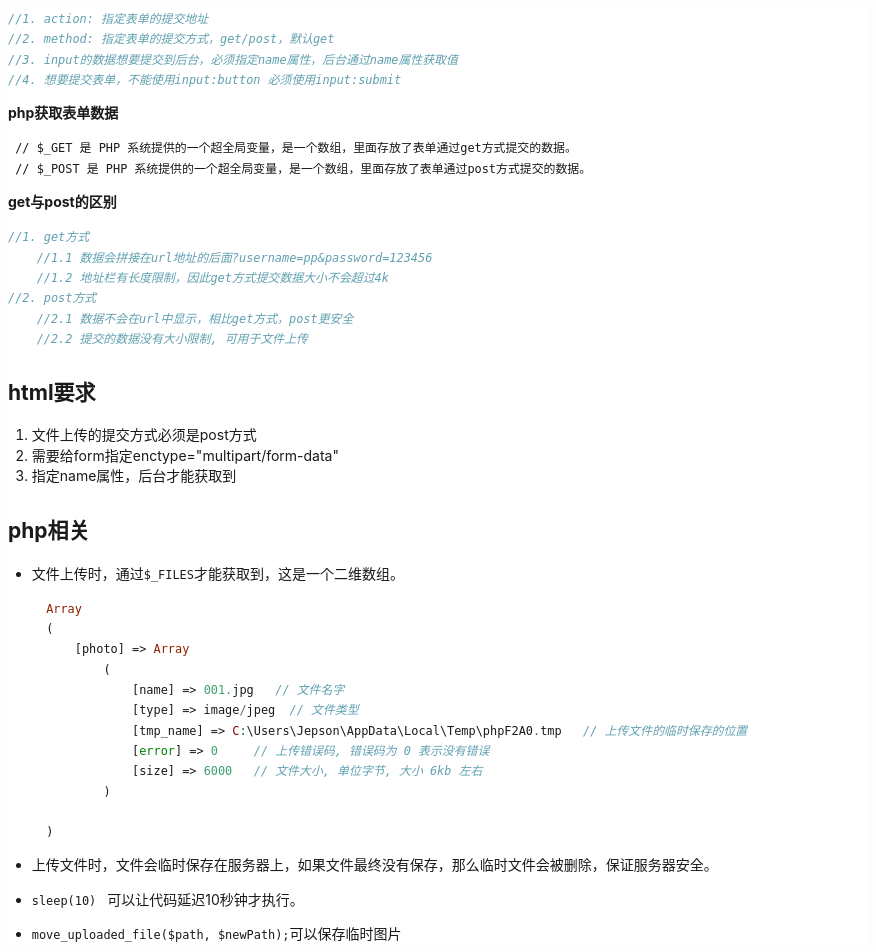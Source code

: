 ```javascript
//1. action: 指定表单的提交地址
//2. method: 指定表单的提交方式，get/post，默认get
//3. input的数据想要提交到后台，必须指定name属性，后台通过name属性获取值
//4. 想要提交表单，不能使用input:button 必须使用input:submit
```

**php获取表单数据** 

```
 // $_GET 是 PHP 系统提供的一个超全局变量，是一个数组，里面存放了表单通过get方式提交的数据。
 // $_POST 是 PHP 系统提供的一个超全局变量，是一个数组，里面存放了表单通过post方式提交的数据。
```

**get与post的区别** 

```javascript
//1. get方式
	//1.1 数据会拼接在url地址的后面?username=pp&password=123456
	//1.2 地址栏有长度限制，因此get方式提交数据大小不会超过4k
//2. post方式
	//2.1 数据不会在url中显示，相比get方式，post更安全
	//2.2 提交的数据没有大小限制, 可用于文件上传
```

## html要求

1. 文件上传的提交方式必须是post方式
2. 需要给form指定enctype="multipart/form-data"
3. 指定name属性，后台才能获取到

## **php相关**

- 文件上传时，通过`$_FILES`才能获取到，这是一个二维数组。

  ```php
    Array
    (
        [photo] => Array
            (
                [name] => 001.jpg   // 文件名字
                [type] => image/jpeg  // 文件类型
                [tmp_name] => C:\Users\Jepson\AppData\Local\Temp\phpF2A0.tmp   // 上传文件的临时保存的位置
                [error] => 0     // 上传错误码, 错误码为 0 表示没有错误
                [size] => 6000   // 文件大小, 单位字节, 大小 6kb 左右
            )
  
    )
  ```

  

- 上传文件时，文件会临时保存在服务器上，如果文件最终没有保存，那么临时文件会被删除，保证服务器安全。

- `sleep(10) ` 可以让代码延迟10秒钟才执行。

- `move_uploaded_file($path, $newPath);`可以保存临时图片
